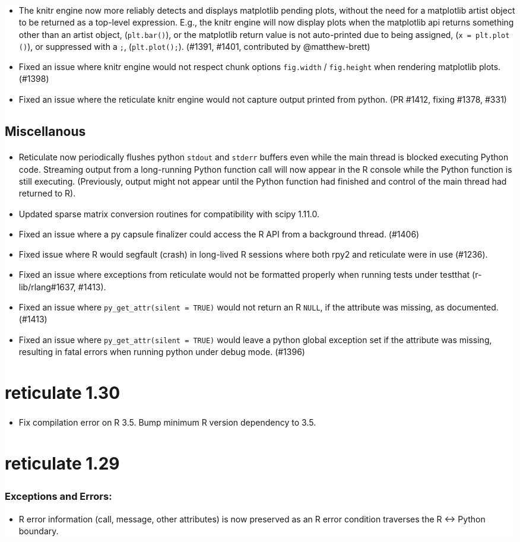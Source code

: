 - The knitr engine now more reliably detects and displays matplotlib
  pending plots, without the need for a matplotlib artist object to be
  returned as a top-level expression. E.g., the knitr engine will now
  display plots when the matplotlib api returns something other than
  an artist object, (`plt.bar()`), or the matplotlib return value is
  not auto-printed due to being assigned, (`x = plt.plot()`), or
  suppressed with a `;`, (`plt.plot();`). (#1391, #1401, contributed
  by @matthew-brett)

- Fixed an issue where knitr engine would not respect chunk options
  `fig.width` / `fig.height` when rendering matplotlib plots. (#1398)

- Fixed an issue where the reticulate knitr engine would not capture output
  printed from python. (PR #1412, fixing #1378, #331)

## Miscellanous

- Reticulate now periodically flushes python `stdout` and `stderr` buffers even
  while the main thread is blocked executing Python code. Streaming output
  from a long-running Python function call will now appear in the R console
  while the Python function is still executing. (Previously, output might not
  appear until the Python function had finished and control of the main thread
  had returned to R).

- Updated sparse matrix conversion routines for compatibility with
  scipy 1.11.0.

- Fixed an issue where a py capsule finalizer could access the R API from
  a background thread. (#1406)

- Fixed issue where R would segfault (crash) in long-lived R sessions where both
  rpy2 and reticulate were in use (#1236).

- Fixed an issue where exceptions from reticulate would not be formatted properly
  when running tests under testthat (r-lib/rlang#1637, #1413).

- Fixed an issue where `py_get_attr(silent = TRUE)` would not return an R `NULL`,
  if the attribute was missing, as documented. (#1413)

- Fixed an issue where `py_get_attr(silent = TRUE)` would leave a python global
  exception set if the attribute was missing, resulting in fatal errors when
  running python under debug mode. (#1396)

# reticulate 1.30

- Fix compilation error on R 3.5. Bump minimum R version dependency to 3.5.

# reticulate 1.29

### Exceptions and Errors:

- R error information (call, message, other attributes) is now
  preserved as an R error condition traverses the R <-> Python boundary.
